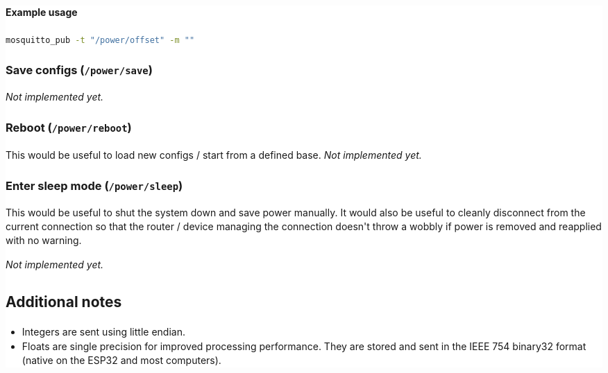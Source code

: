 #### Example usage
```bash
mosquitto_pub -t "/power/offset" -m ""
```

### Save configs (`/power/save`)
*Not implemented yet.*

### Reboot (`/power/reboot`)
This would be useful to load new configs / start from a defined base.
*Not implemented yet.*

### Enter sleep mode (`/power/sleep`)
This would be useful to shut the system down and save power manually. It would also be useful to cleanly disconnect from the current connection so that the router / device managing the connection doesn't throw a wobbly if power is removed and reapplied with no warning.

*Not implemented yet.*

## Additional notes
- Integers are sent using little endian.
- Floats are single precision for improved processing performance. They are stored and sent in the IEEE 754 binary32 format (native on the ESP32 and most computers).